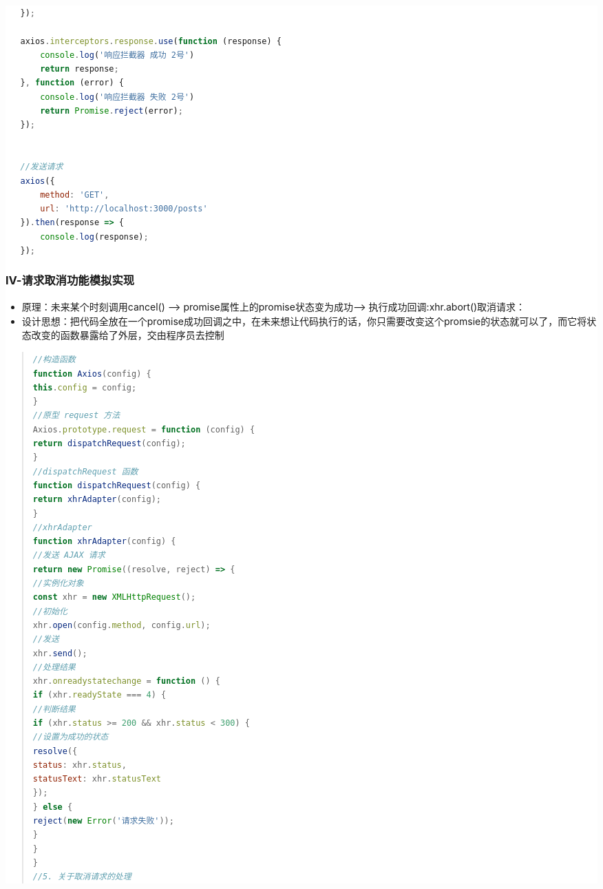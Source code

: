 ```js
   });

   axios.interceptors.response.use(function (response) {
       console.log('响应拦截器 成功 2号')
       return response;
   }, function (error) {
       console.log('响应拦截器 失败 2号')
       return Promise.reject(error);
   });


   //发送请求
   axios({
       method: 'GET',
       url: 'http://localhost:3000/posts'
   }).then(response => {
       console.log(response);
   });
```

### Ⅳ-请求取消功能模拟实现

* 原理：未来某个时刻调用cancel() --> promise属性上的promise状态变为成功--> 执行成功回调:xhr.abort()取消请求：
* 设计思想：把代码全放在一个promise成功回调之中，在未来想让代码执行的话，你只需要改变这个promsie的状态就可以了，而它将状态改变的函数暴露给了外层，交由程序员去控制

>```js
>//构造函数
>function Axios(config) {
>this.config = config;
>}
>//原型 request 方法
>Axios.prototype.request = function (config) {
>return dispatchRequest(config);
>}
>//dispatchRequest 函数
>function dispatchRequest(config) {
>return xhrAdapter(config);
>}
>//xhrAdapter
>function xhrAdapter(config) {
>//发送 AJAX 请求
>return new Promise((resolve, reject) => {
>//实例化对象
>const xhr = new XMLHttpRequest();
>//初始化
>xhr.open(config.method, config.url);
>//发送
>xhr.send();
>//处理结果
>xhr.onreadystatechange = function () {
>if (xhr.readyState === 4) {
>//判断结果
>if (xhr.status >= 200 && xhr.status < 300) {
>//设置为成功的状态
>resolve({
> status: xhr.status,
> statusText: xhr.statusText
>});
>} else {
>reject(new Error('请求失败'));
>}
>}
>}
>//5. 关于取消请求的处理